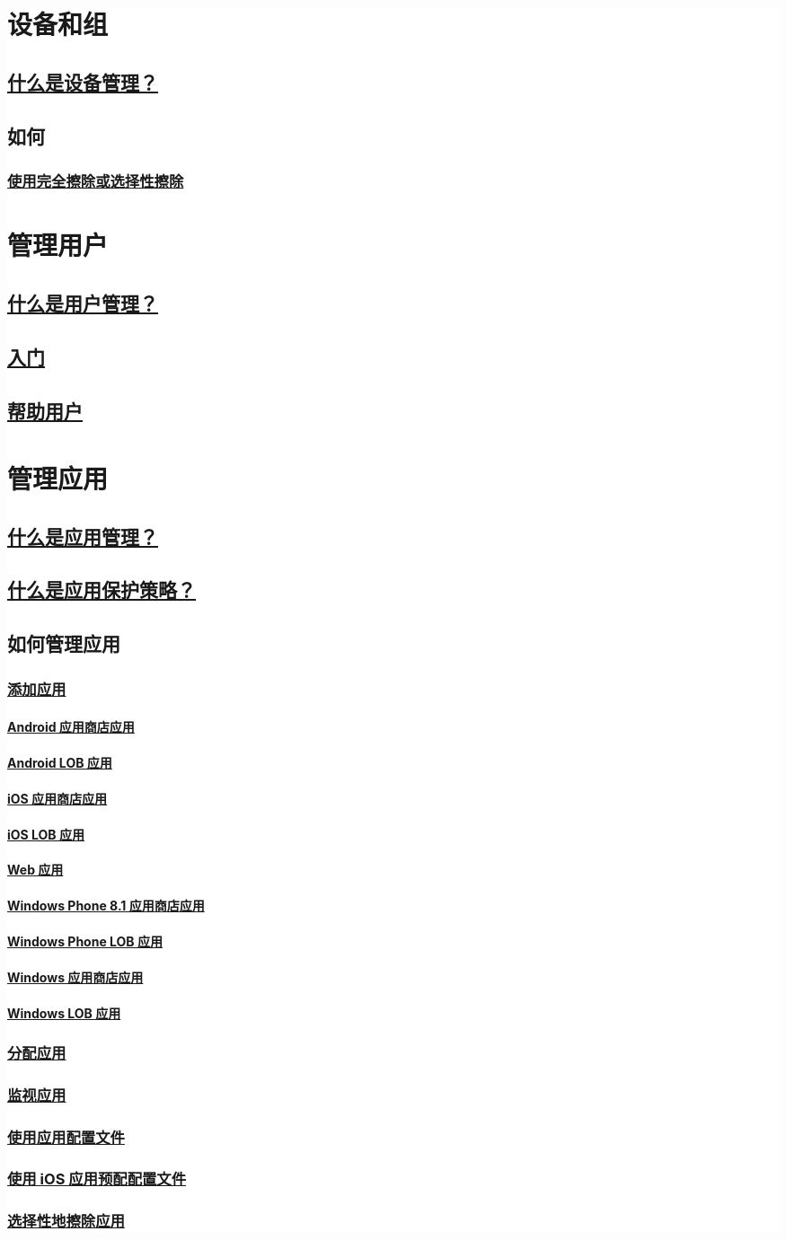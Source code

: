 
# 设备和组
## [什么是设备管理？](manage-devices/what-is.md)


## 如何
### [使用完全擦除或选择性擦除](manage-devices/use-full-or-selective-wipe-on-devices-using-microsoft-intune.md)


# 管理用户
## [什么是用户管理？](manage-users/what-is.md)

## [入门](manage-users/get-started-with-groups.md)
## [帮助用户](manage-users/help-desk.md)




# 管理应用
## [什么是应用管理？](manage-apps/what-is-app-management.md)
## [什么是应用保护策略？](manage-apps/what-is-app-protection-policy.md)

## 如何管理应用
### [添加应用](manage-apps/add-apps.md)
#### [Android 应用商店应用](manage-apps/android-store-app.md)
#### [Android LOB 应用](manage-apps/android-lob-app.md)
#### [iOS 应用商店应用](manage-apps/ios-store-app.md)
#### [iOS LOB 应用](manage-apps/ios-lob-app.md)
#### [Web 应用](manage-apps/web-app.md)
#### [Windows Phone 8.1 应用商店应用](manage-apps/windows-phone-8-1-store-app.md)
#### [Windows Phone LOB 应用](manage-apps/windows-phone-line-of-business-app.md)
#### [Windows 应用商店应用](manage-apps/windows-store-app.md)
#### [Windows LOB 应用](manage-apps/windows-line-of-business-app.md)
### [分配应用](manage-apps/deploy-apps.md)
### [监视应用](manage-apps/monitor-apps.md)
### [使用应用配置文件](manage-apps/app-configuration-policies.md)
### [使用 iOS 应用预配配置文件](manage-apps/ios-app-provisioning-profile.md)
### [选择性地擦除应用](manage-apps/app-selective-wipe.md)
